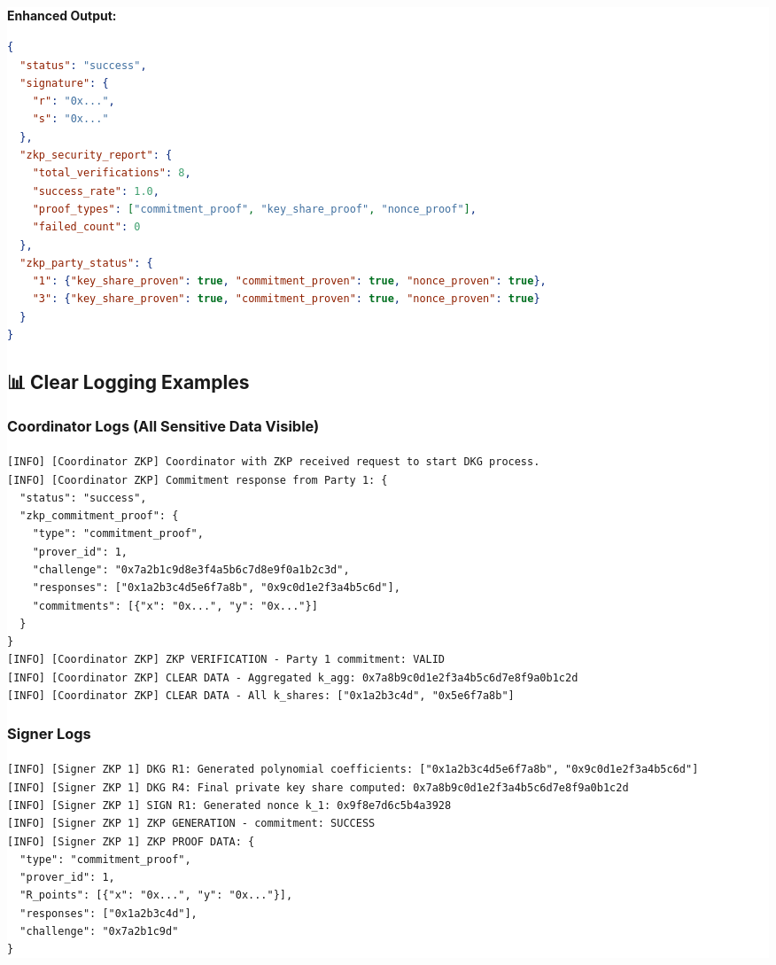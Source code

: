 **Enhanced Output:**
```json
{
  "status": "success",
  "signature": {
    "r": "0x...",
    "s": "0x..."
  },
  "zkp_security_report": {
    "total_verifications": 8,
    "success_rate": 1.0,
    "proof_types": ["commitment_proof", "key_share_proof", "nonce_proof"],
    "failed_count": 0
  },
  "zkp_party_status": {
    "1": {"key_share_proven": true, "commitment_proven": true, "nonce_proven": true},
    "3": {"key_share_proven": true, "commitment_proven": true, "nonce_proven": true}
  }
}
```

## 📊 Clear Logging Examples

### Coordinator Logs (All Sensitive Data Visible)
```
[INFO] [Coordinator ZKP] Coordinator with ZKP received request to start DKG process.
[INFO] [Coordinator ZKP] Commitment response from Party 1: {
  "status": "success",
  "zkp_commitment_proof": {
    "type": "commitment_proof",
    "prover_id": 1,
    "challenge": "0x7a2b1c9d8e3f4a5b6c7d8e9f0a1b2c3d",
    "responses": ["0x1a2b3c4d5e6f7a8b", "0x9c0d1e2f3a4b5c6d"],
    "commitments": [{"x": "0x...", "y": "0x..."}]
  }
}
[INFO] [Coordinator ZKP] ZKP VERIFICATION - Party 1 commitment: VALID
[INFO] [Coordinator ZKP] CLEAR DATA - Aggregated k_agg: 0x7a8b9c0d1e2f3a4b5c6d7e8f9a0b1c2d
[INFO] [Coordinator ZKP] CLEAR DATA - All k_shares: ["0x1a2b3c4d", "0x5e6f7a8b"]
```

### Signer Logs
```
[INFO] [Signer ZKP 1] DKG R1: Generated polynomial coefficients: ["0x1a2b3c4d5e6f7a8b", "0x9c0d1e2f3a4b5c6d"]
[INFO] [Signer ZKP 1] DKG R4: Final private key share computed: 0x7a8b9c0d1e2f3a4b5c6d7e8f9a0b1c2d
[INFO] [Signer ZKP 1] SIGN R1: Generated nonce k_1: 0x9f8e7d6c5b4a3928
[INFO] [Signer ZKP 1] ZKP GENERATION - commitment: SUCCESS
[INFO] [Signer ZKP 1] ZKP PROOF DATA: {
  "type": "commitment_proof",
  "prover_id": 1,
  "R_points": [{"x": "0x...", "y": "0x..."}],
  "responses": ["0x1a2b3c4d"],
  "challenge": "0x7a2b1c9d"
}
```
